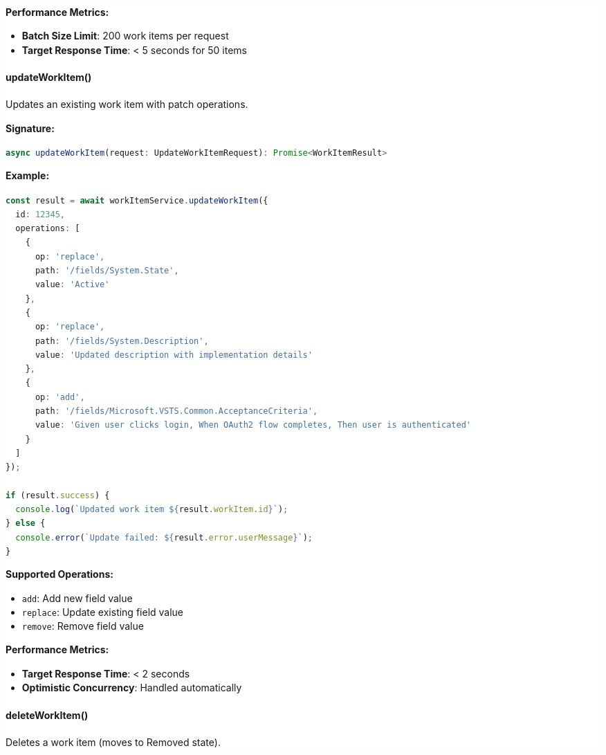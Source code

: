 **Performance Metrics:**
- **Batch Size Limit**: 200 work items per request
- **Target Response Time**: < 5 seconds for 50 items

#### updateWorkItem()

Updates an existing work item with patch operations.

**Signature:**
```typescript
async updateWorkItem(request: UpdateWorkItemRequest): Promise<WorkItemResult>
```

**Example:**
```typescript
const result = await workItemService.updateWorkItem({
  id: 12345,
  operations: [
    {
      op: 'replace',
      path: '/fields/System.State',
      value: 'Active'
    },
    {
      op: 'replace',
      path: '/fields/System.Description',
      value: 'Updated description with implementation details'
    },
    {
      op: 'add',
      path: '/fields/Microsoft.VSTS.Common.AcceptanceCriteria',
      value: 'Given user clicks login, When OAuth2 flow completes, Then user is authenticated'
    }
  ]
});

if (result.success) {
  console.log(`Updated work item ${result.workItem.id}`);
} else {
  console.error(`Update failed: ${result.error.userMessage}`);
}
```

**Supported Operations:**
- `add`: Add new field value
- `replace`: Update existing field value
- `remove`: Remove field value

**Performance Metrics:**
- **Target Response Time**: < 2 seconds
- **Optimistic Concurrency**: Handled automatically

#### deleteWorkItem()

Deletes a work item (moves to Removed state).
